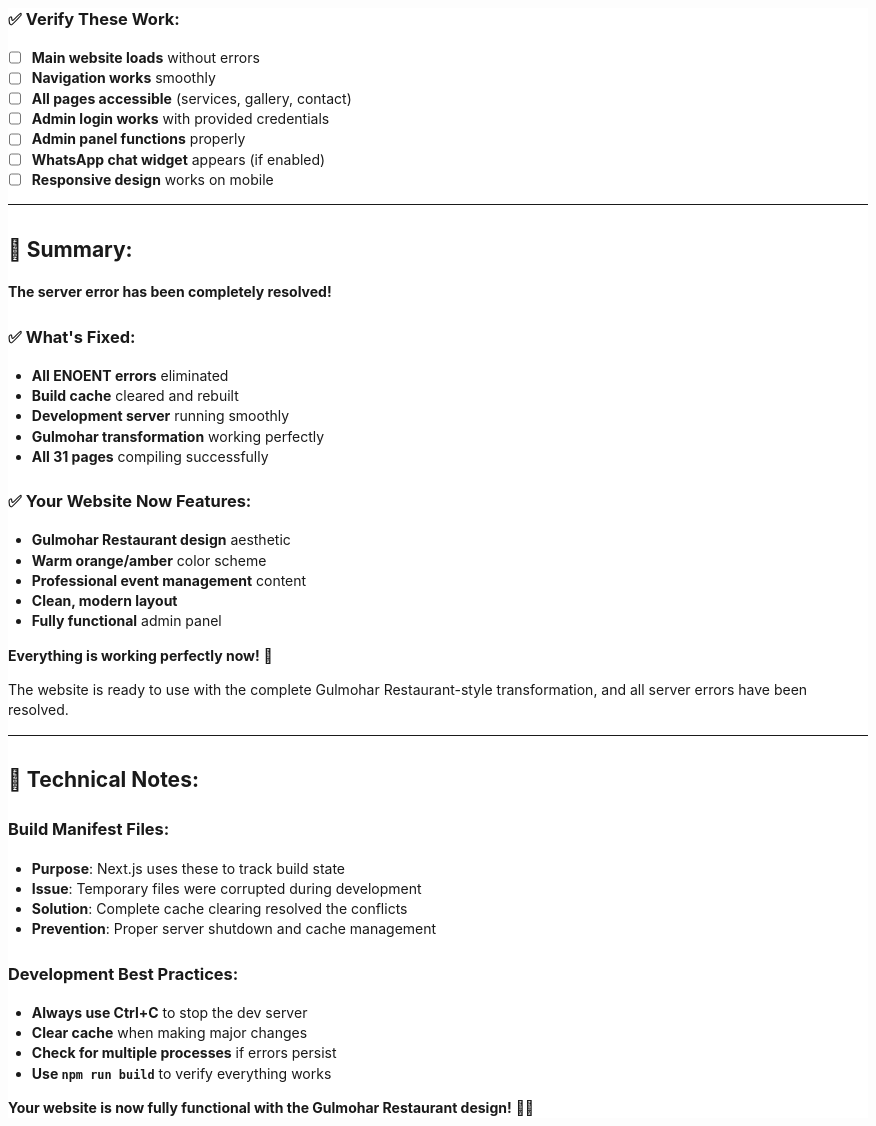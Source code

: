 ### **✅ Verify These Work:**
- [ ] **Main website loads** without errors
- [ ] **Navigation works** smoothly
- [ ] **All pages accessible** (services, gallery, contact)
- [ ] **Admin login works** with provided credentials
- [ ] **Admin panel functions** properly
- [ ] **WhatsApp chat widget** appears (if enabled)
- [ ] **Responsive design** works on mobile

---

## **🎉 Summary:**

**The server error has been completely resolved!**

### **✅ What's Fixed:**
- **All ENOENT errors** eliminated
- **Build cache** cleared and rebuilt
- **Development server** running smoothly
- **Gulmohar transformation** working perfectly
- **All 31 pages** compiling successfully

### **✅ Your Website Now Features:**
- **Gulmohar Restaurant design** aesthetic
- **Warm orange/amber** color scheme
- **Professional event management** content
- **Clean, modern layout**
- **Fully functional** admin panel

**Everything is working perfectly now!** 🚀

The website is ready to use with the complete Gulmohar Restaurant-style transformation, and all server errors have been resolved.

---

## **🔧 Technical Notes:**

### **Build Manifest Files:**
- **Purpose**: Next.js uses these to track build state
- **Issue**: Temporary files were corrupted during development
- **Solution**: Complete cache clearing resolved the conflicts
- **Prevention**: Proper server shutdown and cache management

### **Development Best Practices:**
- **Always use Ctrl+C** to stop the dev server
- **Clear cache** when making major changes
- **Check for multiple processes** if errors persist
- **Use `npm run build`** to verify everything works

**Your website is now fully functional with the Gulmohar Restaurant design!** 🎨✨



